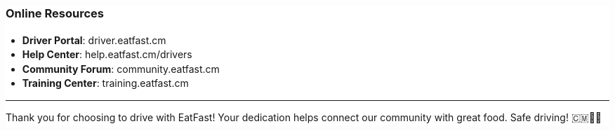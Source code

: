 ### Online Resources
- **Driver Portal**: driver.eatfast.cm
- **Help Center**: help.eatfast.cm/drivers
- **Community Forum**: community.eatfast.cm
- **Training Center**: training.eatfast.cm

---

Thank you for choosing to drive with EatFast! Your dedication helps connect our community with great food. Safe driving! 🇨🇲🚴‍♂️
